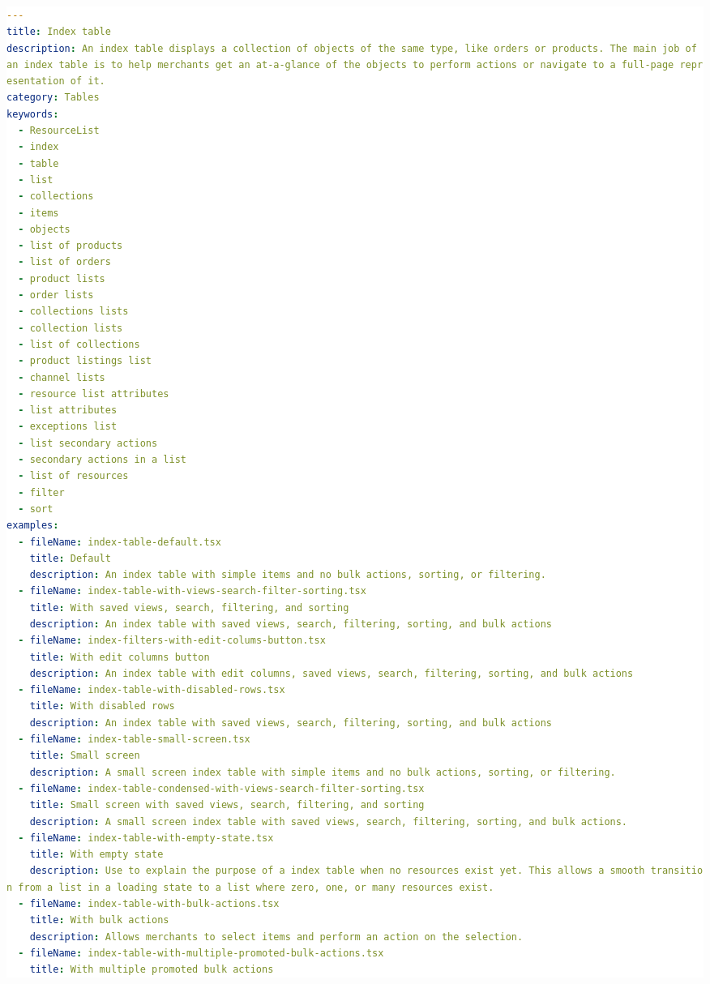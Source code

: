 ```yaml
---
title: Index table
description: An index table displays a collection of objects of the same type, like orders or products. The main job of an index table is to help merchants get an at-a-glance of the objects to perform actions or navigate to a full-page representation of it.
category: Tables
keywords:
  - ResourceList
  - index
  - table
  - list
  - collections
  - items
  - objects
  - list of products
  - list of orders
  - product lists
  - order lists
  - collections lists
  - collection lists
  - list of collections
  - product listings list
  - channel lists
  - resource list attributes
  - list attributes
  - exceptions list
  - list secondary actions
  - secondary actions in a list
  - list of resources
  - filter
  - sort
examples:
  - fileName: index-table-default.tsx
    title: Default
    description: An index table with simple items and no bulk actions, sorting, or filtering.
  - fileName: index-table-with-views-search-filter-sorting.tsx
    title: With saved views, search, filtering, and sorting
    description: An index table with saved views, search, filtering, sorting, and bulk actions
  - fileName: index-filters-with-edit-colums-button.tsx
    title: With edit columns button
    description: An index table with edit columns, saved views, search, filtering, sorting, and bulk actions
  - fileName: index-table-with-disabled-rows.tsx
    title: With disabled rows
    description: An index table with saved views, search, filtering, sorting, and bulk actions
  - fileName: index-table-small-screen.tsx
    title: Small screen
    description: A small screen index table with simple items and no bulk actions, sorting, or filtering.
  - fileName: index-table-condensed-with-views-search-filter-sorting.tsx
    title: Small screen with saved views, search, filtering, and sorting
    description: A small screen index table with saved views, search, filtering, sorting, and bulk actions.
  - fileName: index-table-with-empty-state.tsx
    title: With empty state
    description: Use to explain the purpose of a index table when no resources exist yet. This allows a smooth transition from a list in a loading state to a list where zero, one, or many resources exist.
  - fileName: index-table-with-bulk-actions.tsx
    title: With bulk actions
    description: Allows merchants to select items and perform an action on the selection.
  - fileName: index-table-with-multiple-promoted-bulk-actions.tsx
    title: With multiple promoted bulk actions
```